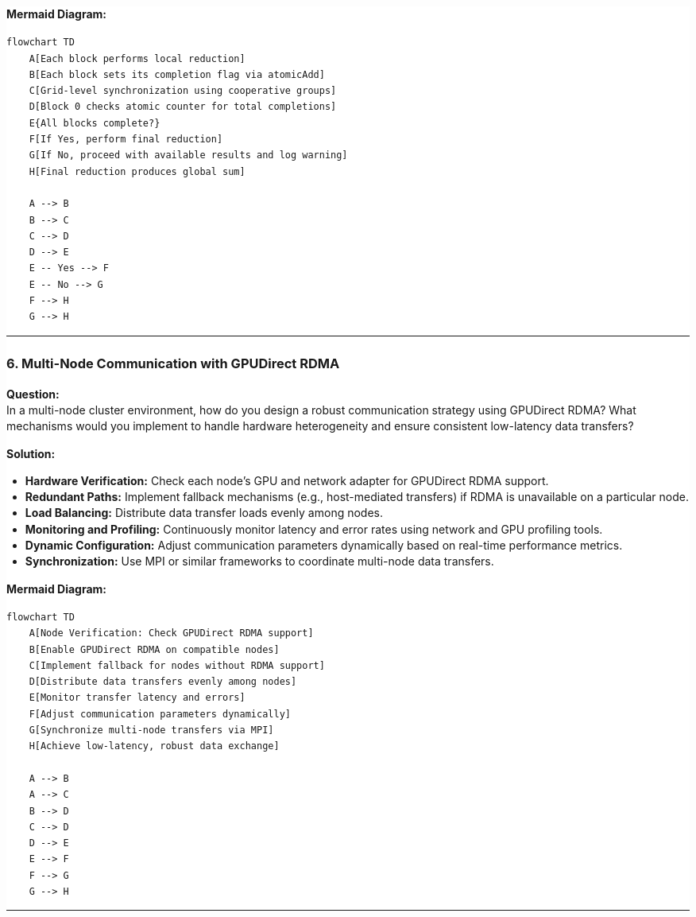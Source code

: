 **Mermaid Diagram:**

```mermaid
flowchart TD
    A[Each block performs local reduction]
    B[Each block sets its completion flag via atomicAdd]
    C[Grid-level synchronization using cooperative groups]
    D[Block 0 checks atomic counter for total completions]
    E{All blocks complete?}
    F[If Yes, perform final reduction]
    G[If No, proceed with available results and log warning]
    H[Final reduction produces global sum]
    
    A --> B
    B --> C
    C --> D
    D --> E
    E -- Yes --> F
    E -- No --> G
    F --> H
    G --> H
```

---

### 6. Multi-Node Communication with GPUDirect RDMA

**Question:**  
In a multi-node cluster environment, how do you design a robust communication strategy using GPUDirect RDMA? What mechanisms would you implement to handle hardware heterogeneity and ensure consistent low-latency data transfers?

**Solution:**  
- **Hardware Verification:** Check each node’s GPU and network adapter for GPUDirect RDMA support.
- **Redundant Paths:** Implement fallback mechanisms (e.g., host-mediated transfers) if RDMA is unavailable on a particular node.
- **Load Balancing:** Distribute data transfer loads evenly among nodes.
- **Monitoring and Profiling:** Continuously monitor latency and error rates using network and GPU profiling tools.
- **Dynamic Configuration:** Adjust communication parameters dynamically based on real-time performance metrics.
- **Synchronization:** Use MPI or similar frameworks to coordinate multi-node data transfers.

**Mermaid Diagram:**

```mermaid
flowchart TD
    A[Node Verification: Check GPUDirect RDMA support]
    B[Enable GPUDirect RDMA on compatible nodes]
    C[Implement fallback for nodes without RDMA support]
    D[Distribute data transfers evenly among nodes]
    E[Monitor transfer latency and errors]
    F[Adjust communication parameters dynamically]
    G[Synchronize multi-node transfers via MPI]
    H[Achieve low-latency, robust data exchange]
    
    A --> B
    A --> C
    B --> D
    C --> D
    D --> E
    E --> F
    F --> G
    G --> H
```

---
